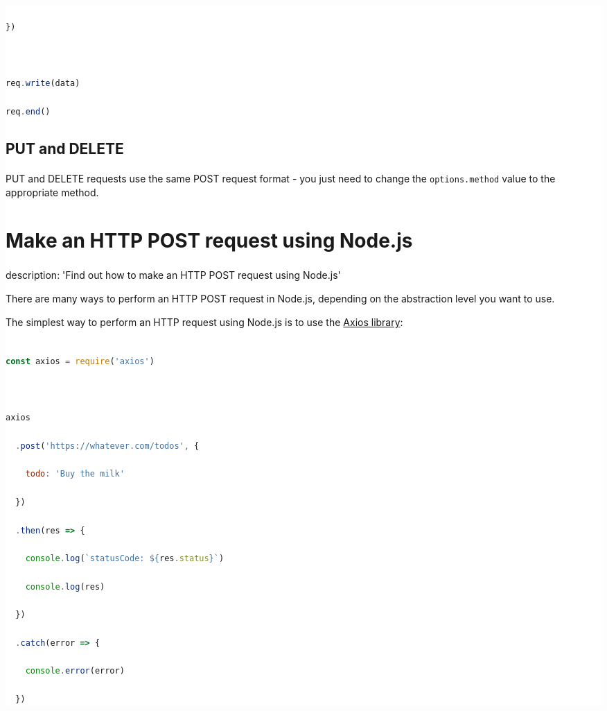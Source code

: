 ```js

})



req.write(data)

req.end()

```



## PUT and DELETE



PUT and DELETE requests use the same POST request format - you just need to change the `options.method` value to the appropriate method.








# Make an HTTP POST request using Node.js

description: 'Find out how to make an HTTP POST request using Node.js'





There are many ways to perform an HTTP POST request in Node.js, depending on the abstraction level you want to use.



The simplest way to perform an HTTP request using Node.js is to use the [Axios library](images/https://github.com/axios/axios):



```js

const axios = require('axios')



axios

  .post('https://whatever.com/todos', {

    todo: 'Buy the milk'

  })

  .then(res => {

    console.log(`statusCode: ${res.status}`)

    console.log(res)

  })

  .catch(error => {

    console.error(error)

  })
```